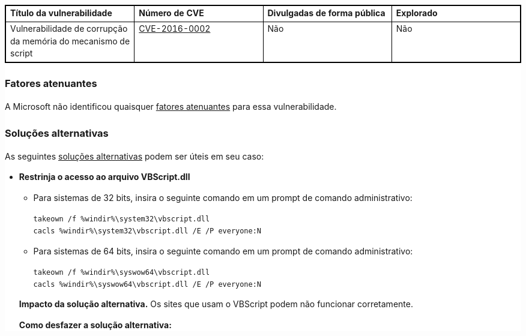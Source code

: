 <p> </p> 
<table style="border:1px solid black;">
<colgroup>
<col width="25%" />
<col width="25%" />
<col width="25%" />
<col width="25%" />
</colgroup>
<tbody>
<tr class="odd">
<td style="border:1px solid black;"><strong>Título da vulnerabilidade</strong></td>
<td style="border:1px solid black;"><strong>Número de CVE</strong></td>
<td style="border:1px solid black;"><strong>Divulgadas de forma pública</strong></td>
<td style="border:1px solid black;"><strong>Explorado</strong></td>
</tr>
<tr class="even">
<td style="border:1px solid black;">Vulnerabilidade de corrupção da memória do mecanismo de script</td>
<td style="border:1px solid black;"><a href="http://www.cve.mitre.org/cgi-bin/cvename.cgi?name=cve-2016-0002">CVE-2016-0002</a></td>
<td style="border:1px solid black;">Não</td>
<td style="border:1px solid black;">Não</td>
</tr>
</tbody>
</table>
  
### Fatores atenuantes
  
A Microsoft não identificou quaisquer [fatores atenuantes](https://technet.microsoft.com/pt-br/library/security/dn848375.aspx) para essa vulnerabilidade.
  
### Soluções alternativas
  
As seguintes [soluções alternativas](https://technet.microsoft.com/pt-br/library/security/dn848375.aspx) podem ser úteis em seu caso:
  
-   **Restrinja o acesso ao arquivo VBScript.dll**
  
    -   Para sistemas de 32 bits, insira o seguinte comando em um prompt de comando administrativo:
    
        ```
        takeown /f %windir%\system32\vbscript.dll   
        cacls %windir%\system32\vbscript.dll /E /P everyone:N
        ```
  
    -   Para sistemas de 64 bits, insira o seguinte comando em um prompt de comando administrativo:
    
        ```
        takeown /f %windir%\syswow64\vbscript.dll   
        cacls %windir%\syswow64\vbscript.dll /E /P everyone:N
        ```

    **Impacto da solução alternativa.** Os sites que usam o VBScript podem não funcionar corretamente.
  
    **Como desfazer a solução alternativa:**
  